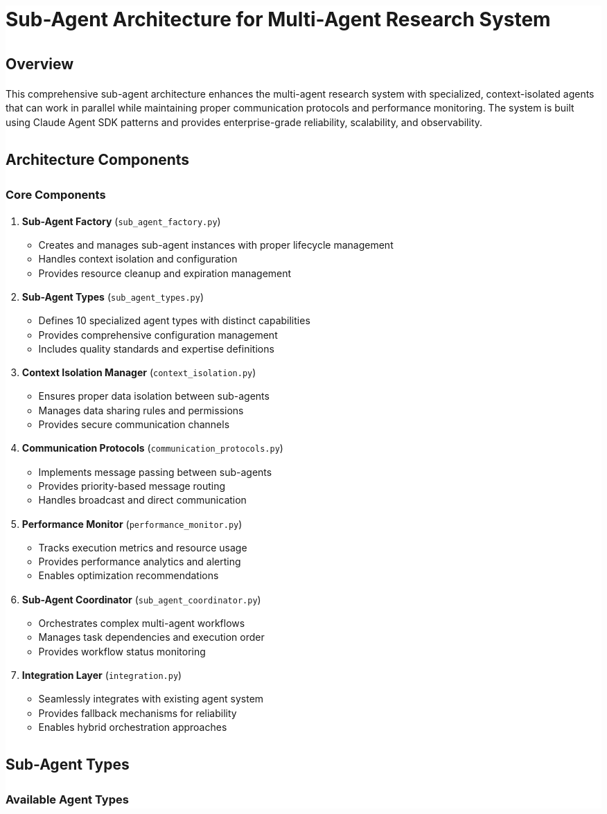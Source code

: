 # Sub-Agent Architecture for Multi-Agent Research System

## Overview

This comprehensive sub-agent architecture enhances the multi-agent research system with specialized, context-isolated agents that can work in parallel while maintaining proper communication protocols and performance monitoring. The system is built using Claude Agent SDK patterns and provides enterprise-grade reliability, scalability, and observability.

## Architecture Components

### Core Components

1. **Sub-Agent Factory** (`sub_agent_factory.py`)
   - Creates and manages sub-agent instances with proper lifecycle management
   - Handles context isolation and configuration
   - Provides resource cleanup and expiration management

2. **Sub-Agent Types** (`sub_agent_types.py`)
   - Defines 10 specialized agent types with distinct capabilities
   - Provides comprehensive configuration management
   - Includes quality standards and expertise definitions

3. **Context Isolation Manager** (`context_isolation.py`)
   - Ensures proper data isolation between sub-agents
   - Manages data sharing rules and permissions
   - Provides secure communication channels

4. **Communication Protocols** (`communication_protocols.py`)
   - Implements message passing between sub-agents
   - Provides priority-based message routing
   - Handles broadcast and direct communication

5. **Performance Monitor** (`performance_monitor.py`)
   - Tracks execution metrics and resource usage
   - Provides performance analytics and alerting
   - Enables optimization recommendations

6. **Sub-Agent Coordinator** (`sub_agent_coordinator.py`)
   - Orchestrates complex multi-agent workflows
   - Manages task dependencies and execution order
   - Provides workflow status monitoring

7. **Integration Layer** (`integration.py`)
   - Seamlessly integrates with existing agent system
   - Provides fallback mechanisms for reliability
   - Enables hybrid orchestration approaches

## Sub-Agent Types

### Available Agent Types

